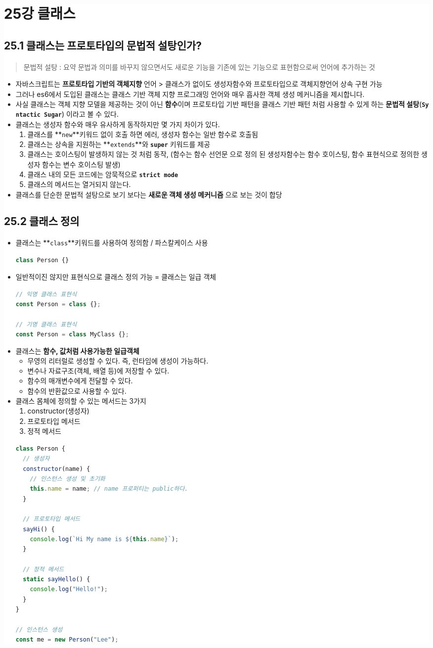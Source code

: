 # 25강 클래스

## **25.1 클래스는 프로토타입의 문법적 설탕인가?**

> 문법적 설탕 : 요약 문법과 의미를 바꾸지 않으면서도 새로운 기능을 기존에 있는 기능으로 표현함으로써 언어에 추가하는 것

- 자바스크립트는 **프로토타입 기반의 객체지향** 언어 > 클래스가 없이도 생성자함수와 프로토타입으로 객체지향언어 상속 구현 가능
- 그러나 es6에서 도입된 클래스는 클래스 기반 객체 지향 프로그래밍 언어와 매우 흡사한 객체 생성 메커니즘을 제시합니다.
- 사실 클래스는 객체 지향 모델을 제공하는 것이 아닌 **함수**이며 프로토타입 기반 패턴을 클래스 기반 패턴 처럼 사용할 수 있게 하는 **문법적 설탕**(**`Syntactic Sugar`**) 이라고 볼 수 있다.
- 클래스는 생성자 함수와 매우 유사하게 동작하지만 몇 가지 차이가 있다.
  1. 클래스를 **`new`**키워드 없이 호출 하면 에러, 생성자 함수는 일반 함수로 호출됨
  2. 클래스는 상속을 지원하는 **`extends`**와 **`super`** 키워드를 제공
  3. 클래스는 호이스팅이 발생하지 않는 것 처럼 동작, (함수는 함수 선언문 으로 정의 된 생성자함수는 함수 호이스팅, 함수 표현식으로 정의한 생성자 함수는 변수 호이스팅 발생)
  4. 클래스 내의 모든 코드에는 암묵적으로 **`strict mode`**
  5. 클래스의 메서드는 열거되지 않는다.
- 클래스를 단순한 문법적 설탕으로 보기 보다는 **새로운 객체 생성 메커니즘** 으로 보는 것이 합당

## **25.2 클래스 정의**

- 클래스는 **`class`**키워드를 사용하여 정의함 / 파스칼케이스 사용
  ```jsx
  class Person {}
  ```
- 일반적이진 않지만 표현식으로 클래스 정의 가능 = 클래스는 일급 객체
  ```jsx
  // 익명 클래스 표현식
  const Person = class {};

  // 기명 클래스 표현식
  const Person = class MyClass {};
  ```
- 클래스는 **함수, 값처럼 사용가능한 일급객체**
  - 무영의 리터럴로 생성할 수 있다. 즉, 런타임에 생성이 가능하다.
  - 변수나 자료구조(객체, 배열 등)에 저장할 수 있다.
  - 함수의 매개변수에게 전달할 수 있다.
  - 함수의 반환값으로 사용할 수 있다.
- 클래스 몸체에 정의할 수 있는 메서드는 3가지
  1. constructor(생성자)
  2. 프로토타입 메서드
  3. 정적 메서드
  ```jsx
  class Person {
    // 생성자
    constructor(name) {
      // 인스턴스 생성 및 초기화
      this.name = name; // name 프로퍼티는 public하다.
    }

    // 프로토타입 메서드
    sayHi() {
      console.log(`Hi My name is ${this.name}`);
    }

    // 정적 메서드
    static sayHello() {
      console.log("Hello!");
    }
  }

  // 인스턴스 생성
  const me = new Person("Lee");

  ```